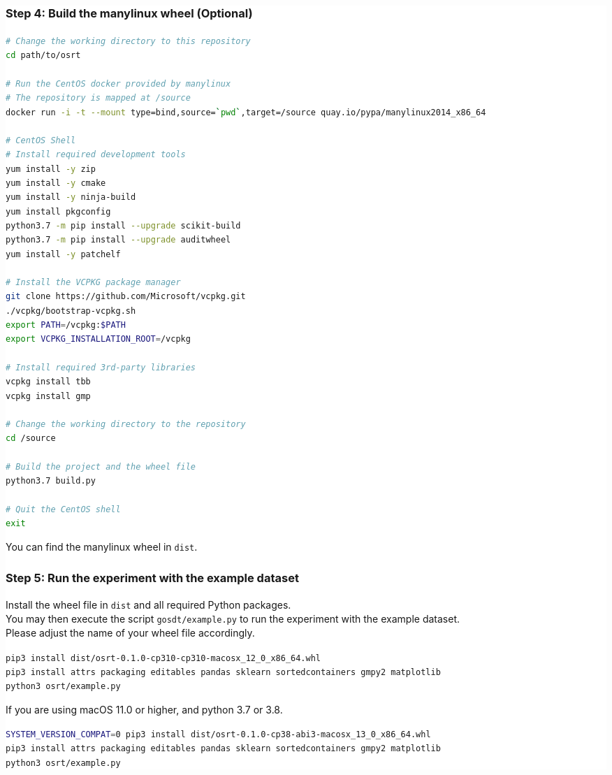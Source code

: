 ### Step 4: Build the manylinux wheel (Optional)

```bash
# Change the working directory to this repository
cd path/to/osrt

# Run the CentOS docker provided by manylinux
# The repository is mapped at /source
docker run -i -t --mount type=bind,source=`pwd`,target=/source quay.io/pypa/manylinux2014_x86_64

# CentOS Shell
# Install required development tools
yum install -y zip
yum install -y cmake
yum install -y ninja-build
yum install pkgconfig
python3.7 -m pip install --upgrade scikit-build
python3.7 -m pip install --upgrade auditwheel
yum install -y patchelf

# Install the VCPKG package manager
git clone https://github.com/Microsoft/vcpkg.git 
./vcpkg/bootstrap-vcpkg.sh
export PATH=/vcpkg:$PATH
export VCPKG_INSTALLATION_ROOT=/vcpkg

# Install required 3rd-party libraries
vcpkg install tbb
vcpkg install gmp

# Change the working directory to the repository
cd /source

# Build the project and the wheel file
python3.7 build.py

# Quit the CentOS shell
exit
```

You can find the manylinux wheel in `dist`.

### Step 5: Run the experiment with the example dataset 

Install the wheel file in `dist` and all required Python packages.  
You may then execute the script `gosdt/example.py` to run the experiment with the example dataset.  
Please adjust the name of your wheel file accordingly.

```bash
pip3 install dist/osrt-0.1.0-cp310-cp310-macosx_12_0_x86_64.whl
pip3 install attrs packaging editables pandas sklearn sortedcontainers gmpy2 matplotlib
python3 osrt/example.py
```

If you are using macOS 11.0 or higher, and python 3.7 or 3.8.
```bash
SYSTEM_VERSION_COMPAT=0 pip3 install dist/osrt-0.1.0-cp38-abi3-macosx_13_0_x86_64.whl
pip3 install attrs packaging editables pandas sklearn sortedcontainers gmpy2 matplotlib
python3 osrt/example.py
```